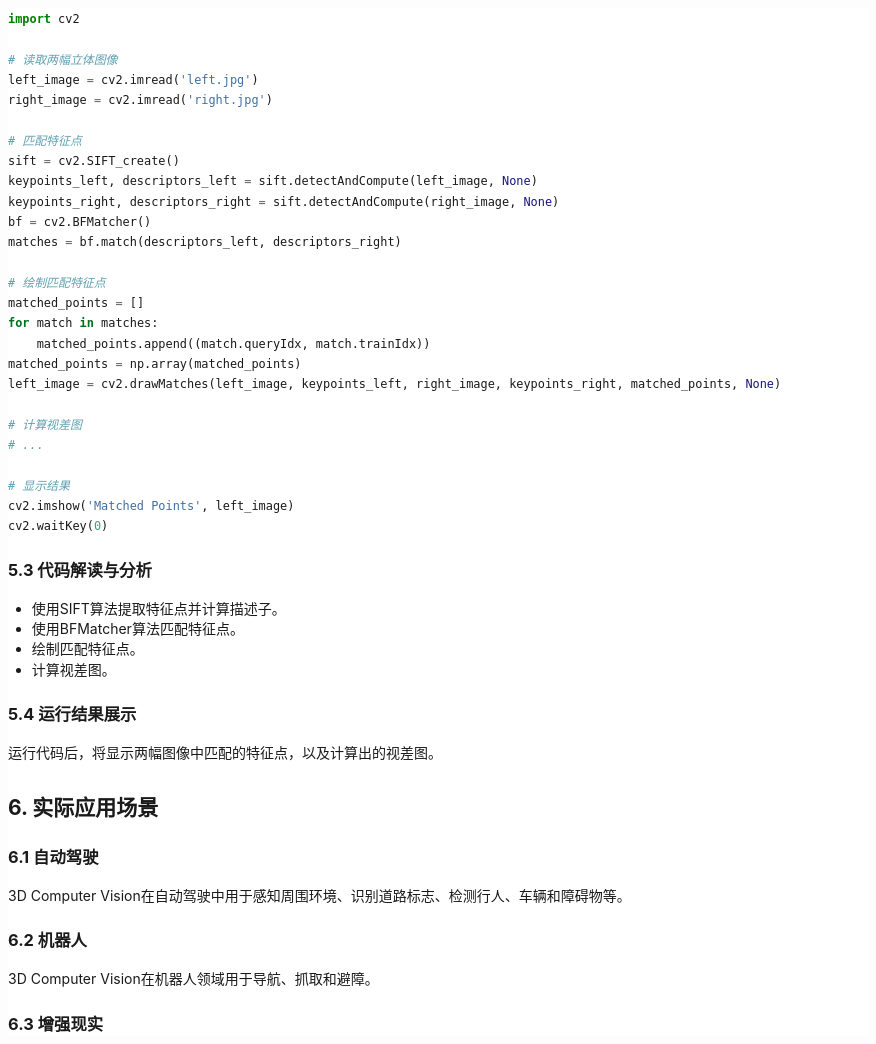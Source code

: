 ```python
import cv2

# 读取两幅立体图像
left_image = cv2.imread('left.jpg')
right_image = cv2.imread('right.jpg')

# 匹配特征点
sift = cv2.SIFT_create()
keypoints_left, descriptors_left = sift.detectAndCompute(left_image, None)
keypoints_right, descriptors_right = sift.detectAndCompute(right_image, None)
bf = cv2.BFMatcher()
matches = bf.match(descriptors_left, descriptors_right)

# 绘制匹配特征点
matched_points = []
for match in matches:
    matched_points.append((match.queryIdx, match.trainIdx))
matched_points = np.array(matched_points)
left_image = cv2.drawMatches(left_image, keypoints_left, right_image, keypoints_right, matched_points, None)

# 计算视差图
# ...

# 显示结果
cv2.imshow('Matched Points', left_image)
cv2.waitKey(0)
```

### 5.3  代码解读与分析

* 使用SIFT算法提取特征点并计算描述子。
* 使用BFMatcher算法匹配特征点。
* 绘制匹配特征点。
* 计算视差图。

### 5.4  运行结果展示

运行代码后，将显示两幅图像中匹配的特征点，以及计算出的视差图。

## 6. 实际应用场景

### 6.1  自动驾驶

3D Computer Vision在自动驾驶中用于感知周围环境、识别道路标志、检测行人、车辆和障碍物等。

### 6.2  机器人

3D Computer Vision在机器人领域用于导航、抓取和避障。

### 6.3  增强现实
